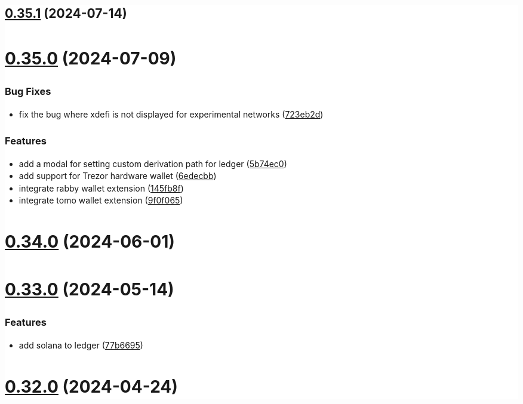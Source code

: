 

## [0.35.1](https://github.com/rango-exchange/rango-client/compare/wallets-shared@0.35.0...wallets-shared@0.35.1) (2024-07-14)



# [0.35.0](https://github.com/rango-exchange/rango-client/compare/wallets-shared@0.33.0...wallets-shared@0.35.0) (2024-07-09)


### Bug Fixes

* fix the bug where xdefi is not displayed for experimental networks ([723eb2d](https://github.com/rango-exchange/rango-client/commit/723eb2dc3bfacce8753eeee011910b595d45028d))


### Features

* add a modal for setting custom derivation path for ledger ([5b74ec0](https://github.com/rango-exchange/rango-client/commit/5b74ec049393ed74e3e7547edc72b68bd70b7dce))
* add support for Trezor hardware wallet ([6edecbb](https://github.com/rango-exchange/rango-client/commit/6edecbb14fd008fc741c892bfa3e025c10160b9b))
* integrate rabby wallet extension ([145fb8f](https://github.com/rango-exchange/rango-client/commit/145fb8ffbbf5e46e7e8386aeffcefc8f4ddb22e7))
* integrate tomo wallet extension ([9f0f065](https://github.com/rango-exchange/rango-client/commit/9f0f0650fcd213a621dcc6ddca3e32424c1a5ada))



# [0.34.0](https://github.com/rango-exchange/rango-client/compare/wallets-shared@0.33.0...wallets-shared@0.34.0) (2024-06-01)



# [0.33.0](https://github.com/rango-exchange/rango-client/compare/wallets-shared@0.32.0...wallets-shared@0.33.0) (2024-05-14)


### Features

* add solana to ledger ([77b6695](https://github.com/rango-exchange/rango-client/commit/77b6695758165f9258a0ba5bd3b2cf39b0b2aab5))



# [0.32.0](https://github.com/rango-exchange/rango-client/compare/wallets-shared@0.31.0...wallets-shared@0.32.0) (2024-04-24)

